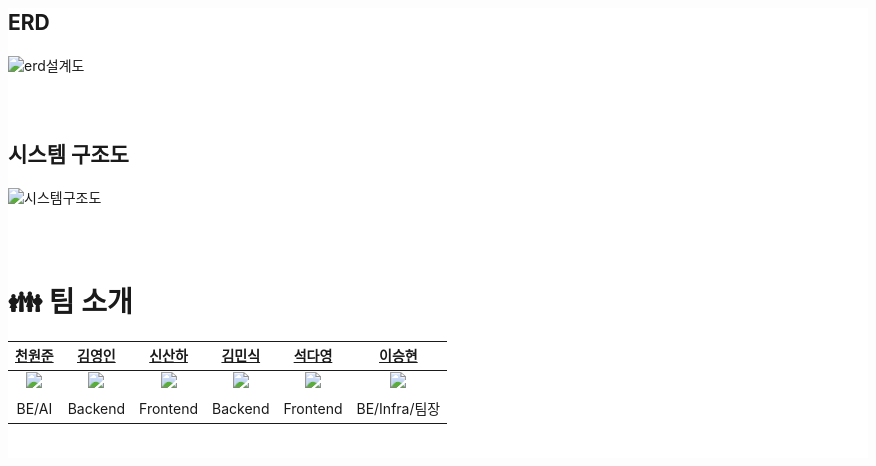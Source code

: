 ## ERD

![erd설계도](https://github.com/Sleep-Mate/sleep-mate/assets/111489407/7957d490-6476-43e2-853b-35dba4361a1c)

<br/>

## 시스템 구조도

![시스템구조도](https://github.com/Sleep-Mate/sleep-mate/assets/111489407/b83b3fd5-76c0-4336-9f54-d9e6b3f0a94d)

<br/>

# :family: 팀 소개

<div align="center">

|**[천원준](https://github.com/wonjunchun)**|**[김영인](https://github.com/poiu542)**|**[신산하](https://github.com/SahhaShin)**|**[김민식](https://github.com/bigstar017)**|**[석다영](https://github.com/Daen12)**|**[이승현](https://github.com/leverest96)** |
| :---------------------------------------------------------------------------------------------------------------------------: | :---------------------------------------------------------------------------------------------------------------------------: | :---------------------------------------------------------------------------------------------------------------------------: | :---------------------------------------------------------------------------------------------------------------------------: | :---------------------------------------------------------------------------------------------------------------------------: | :---------------------------------------------------------------------------------------------------------------------------: |
| [<img src="https://avatars.githubusercontent.com/u/40604592?v=4" width="110">](https://github.com/wonjunchun) | [<img src="https://avatars.githubusercontent.com/u/88714716?v=4" width="110">](https://github.com/poiu542) | [<img src="https://avatars.githubusercontent.com/u/33896511?v=4" width="110">](https://github.com/SahhaShin) | [<img src="https://avatars.githubusercontent.com/u/122500500?v=4" width="110">](https://github.com/bigstar017) | [<img src="https://avatars.githubusercontent.com/u/111489407?v=4" width="110">](https://github.com/Daen12) | [<img src="https://avatars.githubusercontent.com/u/104187750?v=4" width="110">](https://github.com/leverest96) |
|BE/AI|Backend|Frontend|Backend|Frontend|BE/Infra/팀장|

</div>

<br/>
